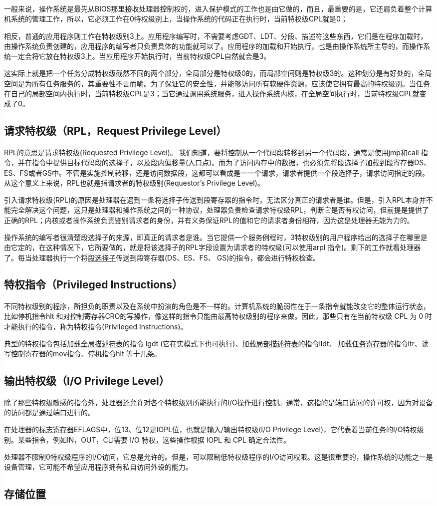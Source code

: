 一般来说，操作系统是最先从BIOS那里接收处理器控制权的，进入保护模式的工作也是由它做的，而且，最重要的是，它还肩负着整个计算机系统的管理工作，所以，它必须工作在0特权级别上，当操作系统的代码正在执行时，当前特权级CPL就是0；

相反，普通的应用程序则工作在特权级别3上。应用程序编写时，不需要考虑GDT、LDT、分段、描述符这些东西，它们是在程序加载时，由操作系统负责创建的，应用程序的编写者只负责具体的功能就可以了。应用程序的加载和开始执行，也是由操作系统所主导的，而操作系统一定会将它放在特权级3上。当应用程序开始执行时，当前特权级CPL自然就会是3。

这实际上就是把一个任务分成特权级截然不同的两个部分，全局部分是特权级0的，而局部空间则是特权级3的。这种划分是有好处的，全局空间是为所有任务服务的，其重要性不言而喻。为了保证它的安全性，并能够访问所有软硬件资源，应该使它拥有最高的特权级别。当任务在自己的局部空间内执行时，当前特权级CPL是3；当它通过调用系统服务，进入操作系统内核，在全局空间执行时，当前特权级CPL就变成了0。

## 请求特权级（RPL，Request Privilege Level）

RPL的意思是请求特权级(Requested Privilege Level)。 我们知道，要将控制从一个代码段转移到另一个代码段，通常是使用jmp和call 指令，并在指令中提供目标代码段的选择子，以及[段内偏移量](https://www.zhihu.com/search?q=%E6%AE%B5%E5%86%85%E5%81%8F%E7%A7%BB%E9%87%8F&search_source=Entity&hybrid_search_source=Entity&hybrid_search_extra=%7B%22sourceType%22%3A%22article%22%2C%22sourceId%22%3A%22590066420%22%7D)(入口点)。而为了访问内存中的数据，也必须先将段选择子加载到段寄存器DS、ES、FS或者GS中。不管是实施控制转移，还是访问数据段，这都可以看成是一一个请求，请求者提供一个段选择子，请求访问指定的段。从这个意义上来说，RPL也就是指请求者的特权级别(Requestor’s Privilege Level)。

引入请求特权级(RPL)的原因是处理器在遇到一条将选择子传送到段寄存器的指令时，无法区分真正的请求者是谁。但是，引入RPL本身并不能完全解决这个问题，这只是处理器和操作系统之间的一种协议，处理器负贵检查请求特权级RPL，判断它是否有权访问，但前提是提供了正确的RPL；内核或者操作系统负责鉴别请求者的身份，并有义务保证RPL的值和它的请求者身份相符，因为这是处理器无能为力的。

操作系统的编写者很清楚段选择子的来源，即真正的请求者是谁。当它提供一个服务例程时，3特权级别的用户程序给出的选择子在哪里是由它定的，在这种情况下，它所要做的，就是将该选择子的RPL字段设置为请求者的特权级(可以使用arpl 指令)。剩下的工作就看处理器了。每当处理器执行一个将[段选择子](https://www.zhihu.com/search?q=%E6%AE%B5%E9%80%89%E6%8B%A9%E5%AD%90&search_source=Entity&hybrid_search_source=Entity&hybrid_search_extra=%7B%22sourceType%22%3A%22article%22%2C%22sourceId%22%3A%22590066420%22%7D)传送到段寄存器(DS、ES、FS、 GS)的指令，都会进行特权检查。

## 特权指令（Privileged Instructions）

不同特权级别的程序，所担负的职责以及在系统中扮演的角色是不一样的。计算机系统的脆弱性在于一条指令就能改变它的整体运行状态，比如停机指令hlt 和对控制寄存器CRO的写操作，像这样的指令只能由最高特权级别的程序来做。因此，那些只有在当前特权级 CPL 为 0 时才能执行的指令，称为特权指令(Privileged Instructions)。

典型的特权指令包括加载[全局描述符表](https://www.zhihu.com/search?q=%E5%85%A8%E5%B1%80%E6%8F%8F%E8%BF%B0%E7%AC%A6%E8%A1%A8&search_source=Entity&hybrid_search_source=Entity&hybrid_search_extra=%7B%22sourceType%22%3A%22article%22%2C%22sourceId%22%3A%22590066420%22%7D)的指令 lgdt (它在实模式下也可执行)、加载[局部描述符表](https://www.zhihu.com/search?q=%E5%B1%80%E9%83%A8%E6%8F%8F%E8%BF%B0%E7%AC%A6%E8%A1%A8&search_source=Entity&hybrid_search_source=Entity&hybrid_search_extra=%7B%22sourceType%22%3A%22article%22%2C%22sourceId%22%3A%22590066420%22%7D)的指令lldt、 加载[任务寄存器](https://www.zhihu.com/search?q=%E4%BB%BB%E5%8A%A1%E5%AF%84%E5%AD%98%E5%99%A8&search_source=Entity&hybrid_search_source=Entity&hybrid_search_extra=%7B%22sourceType%22%3A%22article%22%2C%22sourceId%22%3A%22590066420%22%7D)的指令ltr、读写控制寄存器的mov指令、停机指令hlt 等十几条。

## 输出特权级（I/O Privilege Level）

除了那些特权级敏感的指令外，处理器还允许对各个特权级别所能执行的I/O操作进行控制。通常，这指的是[端口访问](https://www.zhihu.com/search?q=%E7%AB%AF%E5%8F%A3%E8%AE%BF%E9%97%AE&search_source=Entity&hybrid_search_source=Entity&hybrid_search_extra=%7B%22sourceType%22%3A%22article%22%2C%22sourceId%22%3A%22590066420%22%7D)的许可权，因为对设备的访问都是通过端口进行的。

在处理器的[标志寄存器](https://www.zhihu.com/search?q=%E6%A0%87%E5%BF%97%E5%AF%84%E5%AD%98%E5%99%A8&search_source=Entity&hybrid_search_source=Entity&hybrid_search_extra=%7B%22sourceType%22%3A%22article%22%2C%22sourceId%22%3A%22590066420%22%7D)EFLAGS中，位13、位12是IOPL位，也就是输入/输出特权级(I/O Privilege Level)，它代表着当前任务的I/O特权级别。某些指令，例如IN，OUT，CLI需要 I/O 特权，这些操作根据 IOPL 和 CPL 确定合法性。

处理器不限制0特权级程序的I/O访问，它总是允许的。但是，可以限制低特权级程序的I/O访问权限。这是很重要的，操作系统的功能之一是设备管理，它可能不希望应用程序拥有私自访问外设的能力。

## 存储位置
